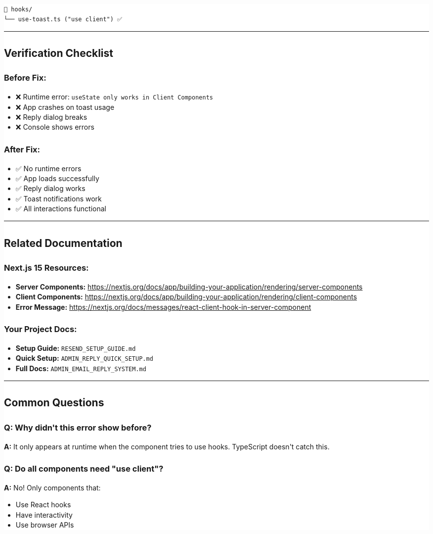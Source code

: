 ```
📁 hooks/
└── use-toast.ts ("use client") ✅
```

---

## Verification Checklist

### Before Fix:
- ❌ Runtime error: `useState only works in Client Components`
- ❌ App crashes on toast usage
- ❌ Reply dialog breaks
- ❌ Console shows errors

### After Fix:
- ✅ No runtime errors
- ✅ App loads successfully
- ✅ Reply dialog works
- ✅ Toast notifications work
- ✅ All interactions functional

---

## Related Documentation

### Next.js 15 Resources:
- **Server Components:** https://nextjs.org/docs/app/building-your-application/rendering/server-components
- **Client Components:** https://nextjs.org/docs/app/building-your-application/rendering/client-components
- **Error Message:** https://nextjs.org/docs/messages/react-client-hook-in-server-component

### Your Project Docs:
- **Setup Guide:** `RESEND_SETUP_GUIDE.md`
- **Quick Setup:** `ADMIN_REPLY_QUICK_SETUP.md`
- **Full Docs:** `ADMIN_EMAIL_REPLY_SYSTEM.md`

---

## Common Questions

### Q: Why didn't this error show before?
**A:** It only appears at runtime when the component tries to use hooks. TypeScript doesn't catch this.

### Q: Do all components need "use client"?
**A:** No! Only components that:
- Use React hooks
- Have interactivity
- Use browser APIs
